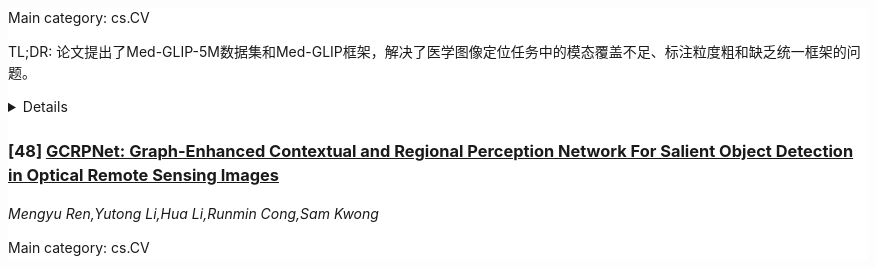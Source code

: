 Main category: cs.CV

TL;DR: 论文提出了Med-GLIP-5M数据集和Med-GLIP框架，解决了医学图像定位任务中的模态覆盖不足、标注粒度粗和缺乏统一框架的问题。


<details><summary>Details</summary></details>


### [48] [GCRPNet: Graph-Enhanced Contextual and Regional Perception Network For Salient Object Detection in Optical Remote Sensing Images](https://arxiv.org/abs/2508.10542)
*Mengyu Ren,Yutong Li,Hua Li,Runmin Cong,Sam Kwong*

Main category: cs.CV

